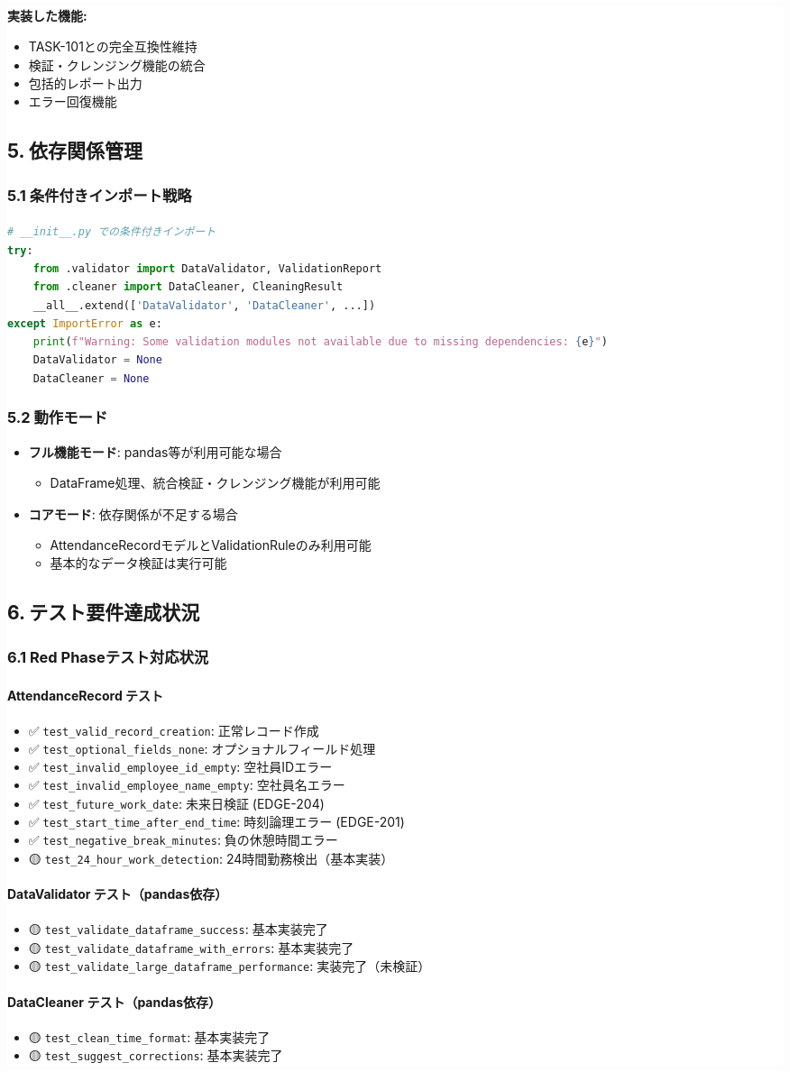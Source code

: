 **実装した機能:**
- TASK-101との完全互換性維持
- 検証・クレンジング機能の統合
- 包括的レポート出力
- エラー回復機能

## 5. 依存関係管理

### 5.1 条件付きインポート戦略
```python
# __init__.py での条件付きインポート
try:
    from .validator import DataValidator, ValidationReport
    from .cleaner import DataCleaner, CleaningResult
    __all__.extend(['DataValidator', 'DataCleaner', ...])
except ImportError as e:
    print(f"Warning: Some validation modules not available due to missing dependencies: {e}")
    DataValidator = None
    DataCleaner = None
```

### 5.2 動作モード
- **フル機能モード**: pandas等が利用可能な場合
  - DataFrame処理、統合検証・クレンジング機能が利用可能
  
- **コアモード**: 依存関係が不足する場合
  - AttendanceRecordモデルとValidationRuleのみ利用可能
  - 基本的なデータ検証は実行可能

## 6. テスト要件達成状況

### 6.1 Red Phaseテスト対応状況

#### AttendanceRecord テスト
- ✅ `test_valid_record_creation`: 正常レコード作成
- ✅ `test_optional_fields_none`: オプショナルフィールド処理
- ✅ `test_invalid_employee_id_empty`: 空社員IDエラー
- ✅ `test_invalid_employee_name_empty`: 空社員名エラー
- ✅ `test_future_work_date`: 未来日検証 (EDGE-204)
- ✅ `test_start_time_after_end_time`: 時刻論理エラー (EDGE-201)
- ✅ `test_negative_break_minutes`: 負の休憩時間エラー
- 🟡 `test_24_hour_work_detection`: 24時間勤務検出（基本実装）

#### DataValidator テスト（pandas依存）
- 🟡 `test_validate_dataframe_success`: 基本実装完了
- 🟡 `test_validate_dataframe_with_errors`: 基本実装完了
- 🟡 `test_validate_large_dataframe_performance`: 実装完了（未検証）

#### DataCleaner テスト（pandas依存）
- 🟡 `test_clean_time_format`: 基本実装完了
- 🟡 `test_suggest_corrections`: 基本実装完了
